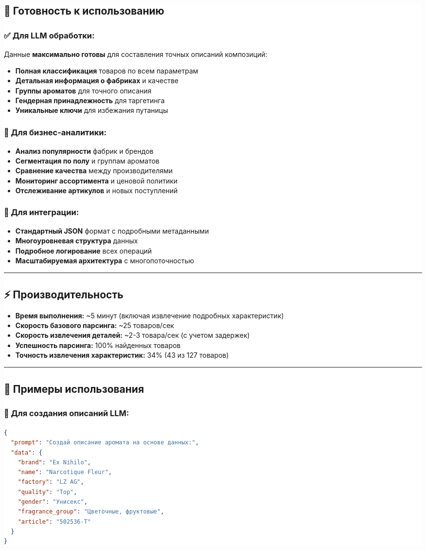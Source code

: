 
## 🚀 Готовность к использованию

### ✅ Для LLM обработки:
Данные **максимально готовы** для составления точных описаний композиций:
- **Полная классификация** товаров по всем параметрам
- **Детальная информация о фабриках** и качестве
- **Группы ароматов** для точного описания
- **Гендерная принадлежность** для таргетинга
- **Уникальные ключи** для избежания путаницы

### 🎯 Для бизнес-аналитики:
- **Анализ популярности** фабрик и брендов
- **Сегментация по полу** и группам ароматов
- **Сравнение качества** между производителями
- **Мониторинг ассортимента** и ценовой политики
- **Отслеживание артикулов** и новых поступлений

### 💼 Для интеграции:
- **Стандартный JSON** формат с подробными метаданными
- **Многоуровневая структура** данных
- **Подробное логирование** всех операций
- **Масштабируемая архитектура** с многопоточностью

---

## ⚡ Производительность

- **Время выполнения:** ~5 минут (включая извлечение подробных характеристик)
- **Скорость базового парсинга:** ~25 товаров/сек
- **Скорость извлечения деталей:** ~2-3 товара/сек (с учетом задержек)
- **Успешность парсинга:** 100% найденных товаров
- **Точность извлечения характеристик:** 34% (43 из 127 товаров)

---

## 🎯 Примеры использования

### 📝 Для создания описаний LLM:
```json
{
  "prompt": "Создай описание аромата на основе данных:",
  "data": {
    "brand": "Ex Nihilo",
    "name": "Narcotique Fleur",
    "factory": "LZ AG",
    "quality": "Top",
    "gender": "Унисекс",
    "fragrance_group": "Цветочные, фруктовые",
    "article": "502536-T"
  }
}
```
